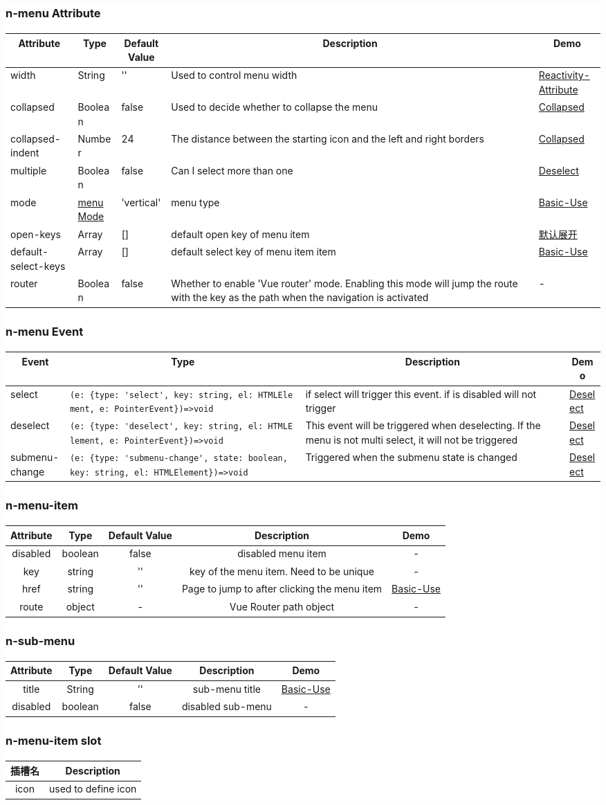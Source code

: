 ### n-menu Attribute

| Attribute           | Type                  | Default Value | Description                                                                                                                           | Demo                                          |
| ------------------- | --------------------- | ------------- | ------------------------------------------------------------------------------------------------------------------------------------- | --------------------------------------------- |
| width               | String                | ''            | Used to control menu width                                                                                                            | [Reactivity-Attribute](#Reactivity-Attribute) |
| collapsed           | Boolean               | false         | Used to decide whether to collapse the menu                                                                                           | [Collapsed](#Collapsed)                       |
| collapsed-indent    | Number                | 24            | The distance between the starting icon and the left and right borders                                                                 | [Collapsed](#Collapsed)                       |
| multiple            | Boolean               | false         | Can I select more than one                                                                                                            | [Deselect](#Deselect)                         |
| mode                | [menuMode](#menumode) | 'vertical'    | menu type                                                                                                                             | [Basic-Use](#Basic-Use)                       |
| open-keys           | Array                 | []            | default open key of menu item                                                                                                         | [默认展开](#默认展开)                         |
| default-select-keys | Array                 | []            | default select key of menu item item                                                                                                  | [Basic-Use](#Basic-Use)                       |
| router              | Boolean               | false         | Whether to enable 'Vue router' mode. Enabling this mode will jump the route with the key as the path when the navigation is activated | -                                             |

### n-menu Event

| Event          | Type                                                                                | Description                                                                                              | Demo                  |
| -------------- | ----------------------------------------------------------------------------------- | -------------------------------------------------------------------------------------------------------- | --------------------- |
| select         | `(e: {type: 'select', key: string, el: HTMLElement, e: PointerEvent})=>void`        | if select will trigger this event. if is disabled will not trigger                                       | [Deselect](#Deselect) |
| deselect       | `(e: {type: 'deselect', key: string, el: HTMLElement, e: PointerEvent})=>void`      | This event will be triggered when deselecting. If the menu is not multi select, it will not be triggered | [Deselect](#Deselect) |
| submenu-change | `(e: {type: 'submenu-change', state: boolean, key: string, el: HTMLElement})=>void` | Triggered when the submenu state is changed                                                              | [Deselect](#Deselect) |

### n-menu-item

| Attribute |  Type   | Default Value |                 Description                  |          Demo           |
| :-------: | :-----: | :-----------: | :------------------------------------------: | :---------------------: |
| disabled  | boolean |     false     |              disabled menu item              |            -            |
|    key    | string  |      ''       |   key of the menu item. Need to be unique    |            -            |
|   href    | string  |      ''       | Page to jump to after clicking the menu item | [Basic-Use](#Basic-Use) |
|   route   | object  |       -       |            Vue Router path object            |            -            |

### n-sub-menu

| Attribute |  Type   | Default Value |    Description    |          Demo           |
| :-------: | :-----: | :-----------: | :---------------: | :---------------------: |
|   title   | String  |      ''       |  sub-menu title   | [Basic-Use](#Basic-Use) |
| disabled  | boolean |     false     | disabled sub-menu |            -            |

### n-menu-item slot

| 插槽名 |     Description     |
| :----: | :-----------------: |
|  icon  | used to define icon |
